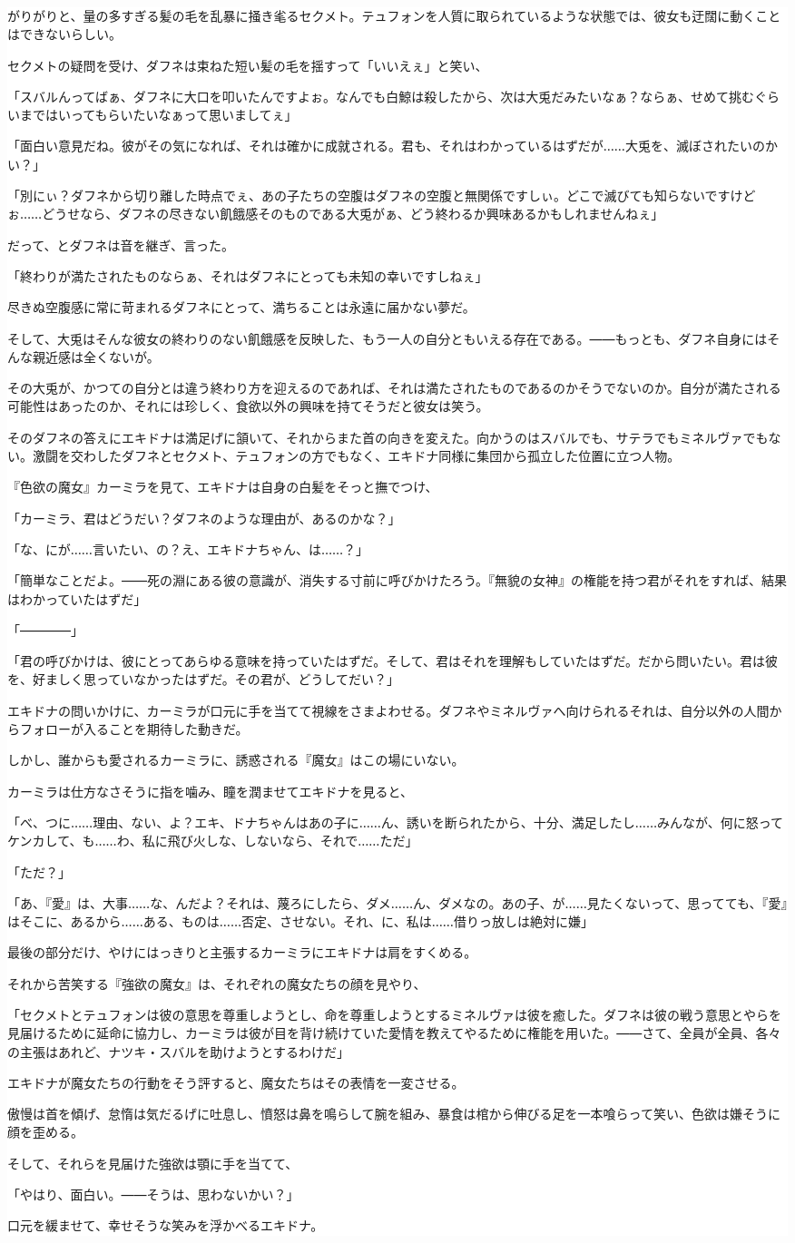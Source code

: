 がりがりと、量の多すぎる髪の毛を乱暴に掻き毟るセクメト。テュフォンを人質に取られているような状態では、彼女も迂闊に動くことはできないらしい。

セクメトの疑問を受け、ダフネは束ねた短い髪の毛を揺すって「いいえぇ」と笑い、

「スバルんってばぁ、ダフネに大口を叩いたんですよぉ。なんでも白鯨は殺したから、次は大兎だみたいなぁ？ならぁ、せめて挑むぐらいまではいってもらいたいなぁって思いましてぇ」

「面白い意見だね。彼がその気になれば、それは確かに成就される。君も、それはわかっているはずだが……大兎を、滅ぼされたいのかい？」

「別にぃ？ダフネから切り離した時点でぇ、あの子たちの空腹はダフネの空腹と無関係ですしぃ。どこで滅びても知らないですけどぉ……どうせなら、ダフネの尽きない飢餓感そのものである大兎がぁ、どう終わるか興味あるかもしれませんねぇ」

だって、とダフネは音を継ぎ、言った。

「終わりが満たされたものならぁ、それはダフネにとっても未知の幸いですしねぇ」

尽きぬ空腹感に常に苛まれるダフネにとって、満ちることは永遠に届かない夢だ。

そして、大兎はそんな彼女の終わりのない飢餓感を反映した、もう一人の自分ともいえる存在である。――もっとも、ダフネ自身にはそんな親近感は全くないが。

その大兎が、かつての自分とは違う終わり方を迎えるのであれば、それは満たされたものであるのかそうでないのか。自分が満たされる可能性はあったのか、それには珍しく、食欲以外の興味を持てそうだと彼女は笑う。

そのダフネの答えにエキドナは満足げに頷いて、それからまた首の向きを変えた。向かうのはスバルでも、サテラでもミネルヴァでもない。激闘を交わしたダフネとセクメト、テュフォンの方でもなく、エキドナ同様に集団から孤立した位置に立つ人物。

『色欲の魔女』カーミラを見て、エキドナは自身の白髪をそっと撫でつけ、

「カーミラ、君はどうだい？ダフネのような理由が、あるのかな？」

「な、にが……言いたい、の？え、エキドナちゃん、は……？」

「簡単なことだよ。――死の淵にある彼の意識が、消失する寸前に呼びかけたろう。『無貌の女神』の権能を持つ君がそれをすれば、結果はわかっていたはずだ」

「――――」

「君の呼びかけは、彼にとってあらゆる意味を持っていたはずだ。そして、君はそれを理解もしていたはずだ。だから問いたい。君は彼を、好ましく思っていなかったはずだ。その君が、どうしてだい？」

エキドナの問いかけに、カーミラが口元に手を当てて視線をさまよわせる。ダフネやミネルヴァへ向けられるそれは、自分以外の人間からフォローが入ることを期待した動きだ。

しかし、誰からも愛されるカーミラに、誘惑される『魔女』はこの場にいない。

カーミラは仕方なさそうに指を噛み、瞳を潤ませてエキドナを見ると、

「べ、つに……理由、ない、よ？エキ、ドナちゃんはあの子に……ん、誘いを断られたから、十分、満足したし……みんなが、何に怒ってケンカして、も……わ、私に飛び火しな、しないなら、それで……ただ」

「ただ？」

「あ、『愛』は、大事……な、んだよ？それは、蔑ろにしたら、ダメ……ん、ダメなの。あの子、が……見たくないって、思ってても、『愛』はそこに、あるから……ある、ものは……否定、させない。それ、に、私は……借りっ放しは絶対に嫌」

最後の部分だけ、やけにはっきりと主張するカーミラにエキドナは肩をすくめる。

それから苦笑する『強欲の魔女』は、それぞれの魔女たちの顔を見やり、

「セクメトとテュフォンは彼の意思を尊重しようとし、命を尊重しようとするミネルヴァは彼を癒した。ダフネは彼の戦う意思とやらを見届けるために延命に協力し、カーミラは彼が目を背け続けていた愛情を教えてやるために権能を用いた。――さて、全員が全員、各々の主張はあれど、ナツキ・スバルを助けようとするわけだ」

エキドナが魔女たちの行動をそう評すると、魔女たちはその表情を一変させる。

傲慢は首を傾げ、怠惰は気だるげに吐息し、憤怒は鼻を鳴らして腕を組み、暴食は棺から伸びる足を一本喰らって笑い、色欲は嫌そうに顔を歪める。

そして、それらを見届けた強欲は顎に手を当てて、

「やはり、面白い。――そうは、思わないかい？」

口元を緩ませて、幸せそうな笑みを浮かべるエキドナ。
